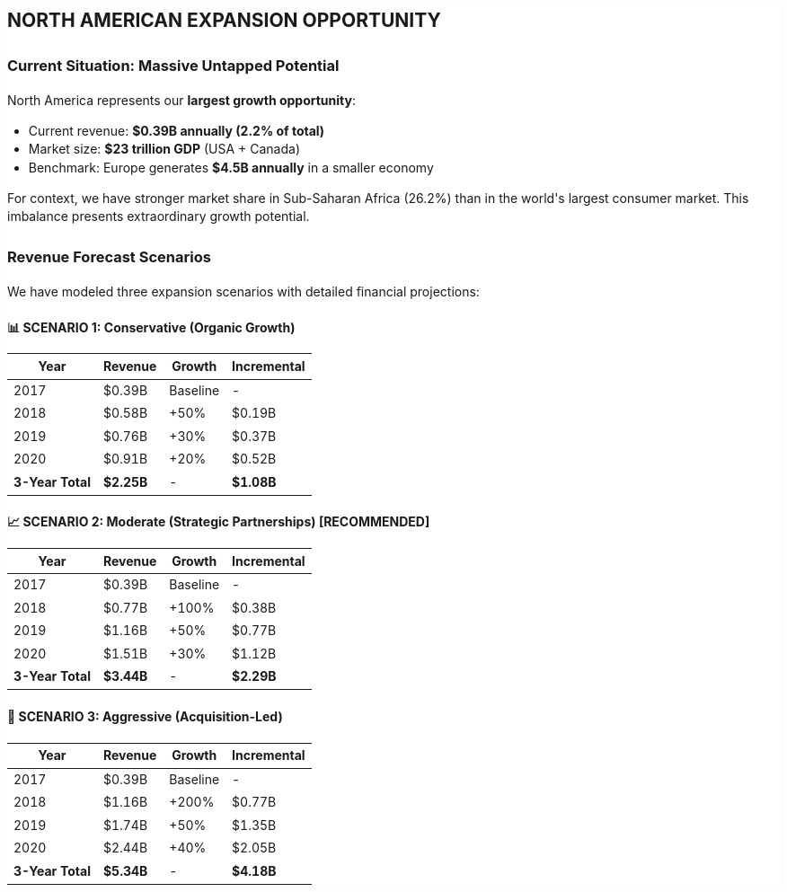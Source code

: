 ## NORTH AMERICAN EXPANSION OPPORTUNITY

### Current Situation: Massive Untapped Potential

North America represents our **largest growth opportunity**:
- Current revenue: **$0.39B annually (2.2% of total)**
- Market size: **$23 trillion GDP** (USA + Canada)
- Benchmark: Europe generates **$4.5B annually** in a smaller economy

For context, we have stronger market share in Sub-Saharan Africa (26.2%) than in the world's largest consumer market. This imbalance presents extraordinary growth potential.

### Revenue Forecast Scenarios

We have modeled three expansion scenarios with detailed financial projections:

#### 📊 **SCENARIO 1: Conservative** (Organic Growth)
| Year | Revenue | Growth | Incremental |
|------|---------|--------|-------------|
| 2017 | $0.39B | Baseline | - |
| 2018 | $0.58B | +50% | $0.19B |
| 2019 | $0.76B | +30% | $0.37B |
| 2020 | $0.91B | +20% | $0.52B |
| **3-Year Total** | **$2.25B** | - | **$1.08B** |

#### 📈 **SCENARIO 2: Moderate** (Strategic Partnerships) **[RECOMMENDED]**
| Year | Revenue | Growth | Incremental |
|------|---------|--------|-------------|
| 2017 | $0.39B | Baseline | - |
| 2018 | $0.77B | +100% | $0.38B |
| 2019 | $1.16B | +50% | $0.77B |
| 2020 | $1.51B | +30% | $1.12B |
| **3-Year Total** | **$3.44B** | - | **$2.29B** |

#### 🚀 **SCENARIO 3: Aggressive** (Acquisition-Led)
| Year | Revenue | Growth | Incremental |
|------|---------|--------|-------------|
| 2017 | $0.39B | Baseline | - |
| 2018 | $1.16B | +200% | $0.77B |
| 2019 | $1.74B | +50% | $1.35B |
| 2020 | $2.44B | +40% | $2.05B |
| **3-Year Total** | **$5.34B** | - | **$4.18B** |
